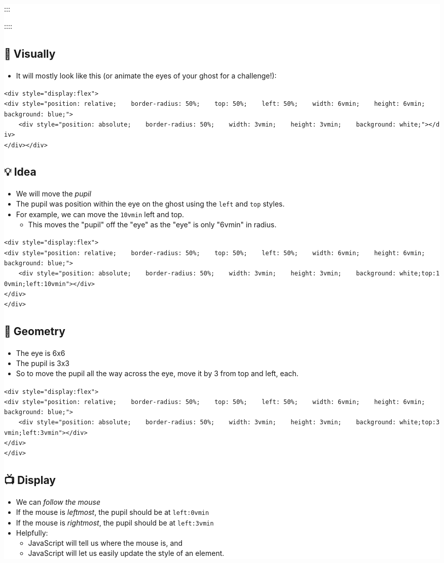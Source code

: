 :::

::::

## 👀 Visually

- It will mostly look like this (or animate the eyes of your ghost for a challenge!):

```{=html}
<div style="display:flex">
<div style="position: relative;    border-radius: 50%;    top: 50%;    left: 50%;    width: 6vmin;    height: 6vmin;    background: blue;">
    <div style="position: absolute;    border-radius: 50%;    width: 3vmin;    height: 3vmin;    background: white;"></div>
</div></div>
```

## 💡 Idea

- We will move the *pupil*
- The pupil was position within the eye on the ghost using the `left` and `top` styles.
- For example, we can move the `10vmin` left and top.
    - This moves the "pupil" off the "eye" as the "eye" is only "6vmin" in radius.
```{=html}
<div style="display:flex">
<div style="position: relative;    border-radius: 50%;    top: 50%;    left: 50%;    width: 6vmin;    height: 6vmin;    background: blue;">
    <div style="position: absolute;    border-radius: 50%;    width: 3vmin;    height: 3vmin;    background: white;top:10vmin;left:10vmin"></div>
</div>
</div>
```

## 📐 Geometry

- The eye is 6x6
- The pupil is 3x3
- So to move the pupil all the way across the eye, move it by 3 from top and left, each.
```{=html}
<div style="display:flex">
<div style="position: relative;    border-radius: 50%;    top: 50%;    left: 50%;    width: 6vmin;    height: 6vmin;    background: blue;">
    <div style="position: absolute;    border-radius: 50%;    width: 3vmin;    height: 3vmin;    background: white;top:3vmin;left:3vmin"></div>
</div>
</div>
```

## 📺 Display

- We can *follow the mouse*
- If the mouse is *leftmost*, the pupil should be at `left:0vmin`
- If the mouse is *rightmost*, the pupil should be at `left:3vmin`
- Helpfully:
    - JavaScript will tell us where the mouse is, and
    - JavaScript will let us easily update the style of an element.
    